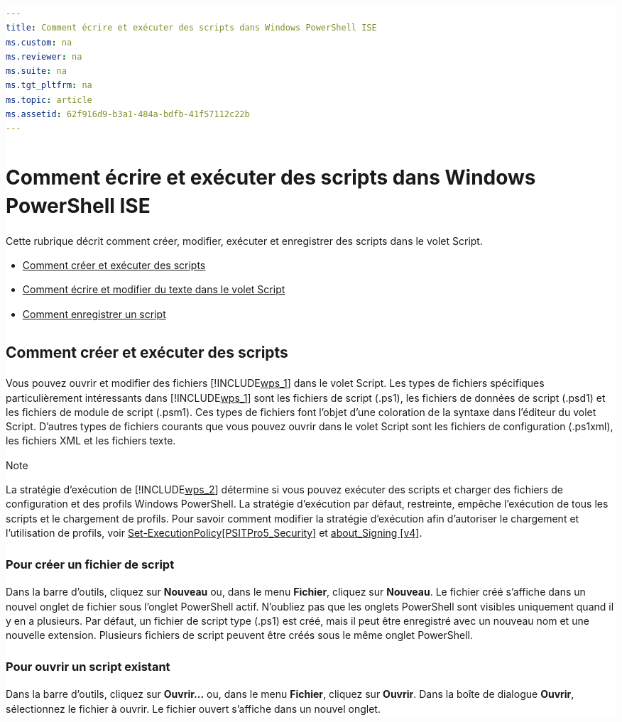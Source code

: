 ```yaml
---
title: Comment écrire et exécuter des scripts dans Windows PowerShell ISE
ms.custom: na
ms.reviewer: na
ms.suite: na
ms.tgt_pltfrm: na
ms.topic: article
ms.assetid: 62f916d9-b3a1-484a-bdfb-41f57112c22b
---
```

# Comment écrire et exécuter des scripts dans Windows PowerShell ISE
Cette rubrique décrit comment créer, modifier, exécuter et enregistrer des scripts dans le volet Script.

-   [Comment créer et exécuter des scripts](#bkmk_1)

-   [Comment écrire et modifier du texte dans le volet Script](#bkmk_2)

-   [Comment enregistrer un script](#bkmk_3)

## <a name="bkmk_1"></a>Comment créer et exécuter des scripts
Vous pouvez ouvrir et modifier des fichiers [!INCLUDE[wps_1](../Token/wps_1_md.md)] dans le volet Script. Les types de fichiers spécifiques particulièrement intéressants dans [!INCLUDE[wps_1](../Token/wps_1_md.md)] sont les fichiers de script (.ps1), les fichiers de données de script (.psd1) et les fichiers de module de script (.psm1). Ces types de fichiers font l’objet d’une coloration de la syntaxe dans l’éditeur du volet Script. D’autres types de fichiers courants que vous pouvez ouvrir dans le volet Script sont les fichiers de configuration (.ps1xml), les fichiers XML et les fichiers texte.

> [!NOTE]
> La stratégie d’exécution de [!INCLUDE[wps_2](../Token/wps_2_md.md)] détermine si vous pouvez exécuter des scripts et charger des fichiers de configuration et des profils Windows PowerShell. La stratégie d’exécution par défaut, restreinte, empêche l’exécution de tous les scripts et le chargement de profils. Pour savoir comment modifier la stratégie d’exécution afin d’autoriser le chargement et l’utilisation de profils, voir [Set-ExecutionPolicy[PSITPro5_Security]](https://technet.microsoft.com/en-us/library/5690a0e1-495b-4e63-8280-65ead7bf01ab) et [about_Signing [v4]](https://technet.microsoft.com/en-us/library/fcbdd3b9-0b9f-4734-b5c7-e0dcc304fa1d).

### Pour créer un fichier de script
Dans la barre d’outils, cliquez sur **Nouveau** ou, dans le menu **Fichier**, cliquez sur **Nouveau**. Le fichier créé s’affiche dans un nouvel onglet de fichier sous l’onglet PowerShell actif. N’oubliez pas que les onglets PowerShell sont visibles uniquement quand il y en a plusieurs. Par défaut, un fichier de script type (.ps1) est créé, mais il peut être enregistré avec un nouveau nom et une nouvelle extension. Plusieurs fichiers de script peuvent être créés sous le même onglet PowerShell.

### Pour ouvrir un script existant
Dans la barre d’outils, cliquez sur **Ouvrir...** ou, dans le menu **Fichier**, cliquez sur **Ouvrir**. Dans la boîte de dialogue **Ouvrir**, sélectionnez le fichier à ouvrir. Le fichier ouvert s’affiche dans un nouvel onglet.
